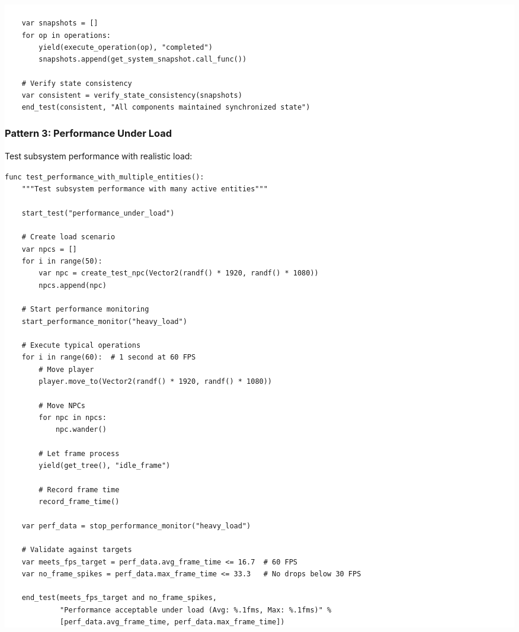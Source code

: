 ```gdscript
    
    var snapshots = []
    for op in operations:
        yield(execute_operation(op), "completed")
        snapshots.append(get_system_snapshot.call_func())
    
    # Verify state consistency
    var consistent = verify_state_consistency(snapshots)
    end_test(consistent, "All components maintained synchronized state")
```

### Pattern 3: Performance Under Load

Test subsystem performance with realistic load:

```gdscript
func test_performance_with_multiple_entities():
    """Test subsystem performance with many active entities"""
    
    start_test("performance_under_load")
    
    # Create load scenario
    var npcs = []
    for i in range(50):
        var npc = create_test_npc(Vector2(randf() * 1920, randf() * 1080))
        npcs.append(npc)
    
    # Start performance monitoring
    start_performance_monitor("heavy_load")
    
    # Execute typical operations
    for i in range(60):  # 1 second at 60 FPS
        # Move player
        player.move_to(Vector2(randf() * 1920, randf() * 1080))
        
        # Move NPCs
        for npc in npcs:
            npc.wander()
        
        # Let frame process
        yield(get_tree(), "idle_frame")
        
        # Record frame time
        record_frame_time()
    
    var perf_data = stop_performance_monitor("heavy_load")
    
    # Validate against targets
    var meets_fps_target = perf_data.avg_frame_time <= 16.7  # 60 FPS
    var no_frame_spikes = perf_data.max_frame_time <= 33.3   # No drops below 30 FPS
    
    end_test(meets_fps_target and no_frame_spikes, 
             "Performance acceptable under load (Avg: %.1fms, Max: %.1fms)" % 
             [perf_data.avg_frame_time, perf_data.max_frame_time])
```
